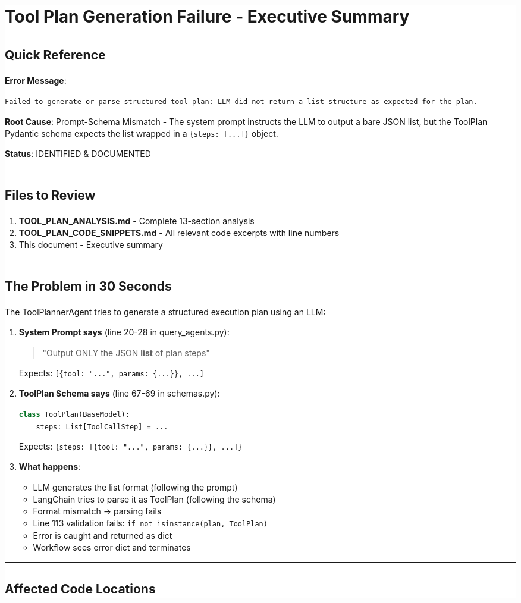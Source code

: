 # Tool Plan Generation Failure - Executive Summary

## Quick Reference

**Error Message**:
```
Failed to generate or parse structured tool plan: LLM did not return a list structure as expected for the plan.
```

**Root Cause**: 
Prompt-Schema Mismatch - The system prompt instructs the LLM to output a bare JSON list, but the ToolPlan Pydantic schema expects the list wrapped in a `{steps: [...]}` object.

**Status**: IDENTIFIED & DOCUMENTED

---

## Files to Review

1. **TOOL_PLAN_ANALYSIS.md** - Complete 13-section analysis
2. **TOOL_PLAN_CODE_SNIPPETS.md** - All relevant code excerpts with line numbers
3. This document - Executive summary

---

## The Problem in 30 Seconds

The ToolPlannerAgent tries to generate a structured execution plan using an LLM:

1. **System Prompt says** (line 20-28 in query_agents.py):
   > "Output ONLY the JSON **list** of plan steps"
   
   Expects: `[{tool: "...", params: {...}}, ...]`

2. **ToolPlan Schema says** (line 67-69 in schemas.py):
   ```python
   class ToolPlan(BaseModel):
       steps: List[ToolCallStep] = ...
   ```
   
   Expects: `{steps: [{tool: "...", params: {...}}, ...]}`

3. **What happens**:
   - LLM generates the list format (following the prompt)
   - LangChain tries to parse it as ToolPlan (following the schema)
   - Format mismatch → parsing fails
   - Line 113 validation fails: `if not isinstance(plan, ToolPlan)`
   - Error is caught and returned as dict
   - Workflow sees error dict and terminates

---

## Affected Code Locations
